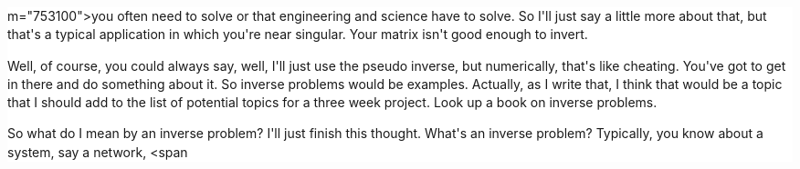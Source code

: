   m="753100">you</span> <span m="753220">often</span> <span
  m="753550">need</span> <span m="753730">to</span> <span
  m="753820">solve</span> <span m="754360">or</span> <span
  m="754450">that</span> <span m="756010">engineering</span> <span
  m="756760">and</span> <span m="758470">science</span> <span
  m="759340">have</span> <span m="759580">to</span> <span
  m="759700">solve.</span> <span m="760970">So</span> <span
  m="761030">I'll</span> <span m="761160">just</span> <span
  m="761350">say</span> <span m="761590">a</span> <span m="761650">little</span>
  <span m="761830">more</span> <span m="762070">about</span> <span
  m="762370">that,</span> <span m="763300">but</span> <span
  m="764050">that's</span> <span m="764320">a</span> <span
  m="764410">typical</span> <span m="765190">application</span> <span
  m="766030">in</span> <span m="766180">which</span> <span
  m="768190">you're</span> <span m="768370">near</span> <span
  m="768610">singular.</span> <span m="770240">Your</span> <span
  m="770570">matrix</span> <span m="771110">isn't</span> <span
  m="771380">good</span> <span m="771620">enough</span> <span
  m="772010">to</span> <span m="772550">invert.</span></p><p><span
  m="773720">Well,</span> <span m="773960">of</span> <span
  m="774050">course,</span> <span m="774350">you</span> <span
  m="774470">could</span> <span m="774830">always</span> <span
  m="775070">say,</span> <span m="775340">well,</span> <span
  m="775580">I'll</span> <span m="775690">just</span> <span
  m="775970">use</span> <span m="776240">the</span> <span
  m="776300">pseudo</span> <span m="776720">inverse,</span> <span
  m="777140">but</span> <span m="778250">numerically,</span> <span
  m="779000">that's</span> <span m="779600">like</span> <span
  m="779870">cheating.</span> <span m="780440">You've</span> <span
  m="780650">got</span> <span m="780870">to</span> <span m="781970">get</span>
  <span m="782180">in</span> <span m="782330">there</span> <span
  m="782600">and</span> <span m="782690">do</span> <span
  m="782900">something</span> <span m="783350">about</span> <span
  m="783680">it.</span> <span m="784380">So</span> <span
  m="784550">inverse</span> <span m="785000">problems</span> <span
  m="785540">would</span> <span m="785750">be</span> <span
  m="786530">examples.</span> <span m="790180">Actually,</span> <span
  m="790520">as</span> <span m="790660">I</span> <span m="790750">write</span>
  <span m="791020">that,</span> <span m="791290">I</span> <span
  m="791410">think</span> <span m="792220">that</span> <span
  m="792490">would</span> <span m="792640">be</span> <span m="792790">a</span>
  <span m="792880">topic</span> <span m="793990">that</span> <span
  m="794290">I</span> <span m="794440">should</span> <span m="794680">add</span>
  <span m="795100">to</span> <span m="795250">the</span> <span
  m="795340">list</span> <span m="795700">of</span> <span
  m="795790">potential</span> <span m="796360">topics</span> <span
  m="796870">for</span> <span m="797110">a</span> <span m="797890">three</span>
  <span m="798160">week</span> <span m="798400">project.</span> <span
  m="799120">Look</span> <span m="799420">up</span> <span m="800310">a</span>
  <span m="800410">book</span> <span m="800740">on</span> <span
  m="800980">inverse</span> <span m="801550">problems.</span></p><p><span
  m="802360">So</span> <span m="802510">what</span> <span m="803050">do</span>
  <span m="803200">I</span> <span m="803290">mean</span> <span
  m="803560">by</span> <span m="803710">an</span> <span
  m="803800">inverse</span> <span m="804250">problem?</span> <span
  m="804640">I'll</span> <span m="804700">just</span> <span
  m="805000">finish</span> <span m="805390">this</span> <span
  m="805690">thought.</span> <span m="806880">What's</span> <span
  m="807310">an</span> <span m="807430">inverse</span> <span
  m="807880">problem?</span> <span m="809020">Typically,</span> <span
  m="815360">you</span> <span m="815820">know</span> <span
  m="816060">about</span> <span m="816360">a</span> <span
  m="816480">system,</span> <span m="817020">say</span> <span
  m="817290">a</span> <span m="817890">network,</span> <span